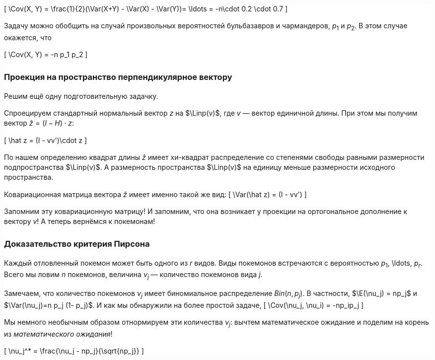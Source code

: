\[
\Cov(X, Y) = \frac{1}{2}(\Var(X+Y) - \Var(X) - \Var(Y))= \ldots = -n\cdot 0.2 \cdot 0.7
\]

Задачу можно обобщить на случай произвольных вероятностей бульбазавров и чармандеров, $p_1$ и $p_2$. В этом случае окажется, что

\[
\Cov(X, Y) = -n p_1 p_2
\]


### Проекция на пространство перпендикулярное вектору

Решим ещё одну подготовительную задачку.

Спроецируем стандартный нормальный вектор $z$ на $\Linp(v)$, где $v$ — вектор единичной длины. При этом мы получим вектор $\hat z = (I - H) \cdot z$:

\[
\hat z = (I - vv')\cdot z
\]

По нашем определению квадрат длины $\hat z$ имеет хи-квадрат распределение со степенями свободы равными размерности подпространства $\Linp(v)$. А размерность пространства $\Linp(v)$ на единицу меньше размерности исходного пространства.


Ковариационная матрица вектора $\hat z$ имеет именно такой же вид:
\[
\Var(\hat z) = (I - vv')
\]

Запомним эту ковариационную матрицу! И запомним, что она возникает у проекции на ортогональное дополнение к вектору $v$! А теперь вернёмся к покемонам!

### Доказательство критерия Пирсона

Каждый отловленный покемон может быть одного из $r$ видов.
Виды покемонов встречаются с вероятностью $p_1$, \ldots, $p_{r}$.
Всего мы ловим $n$ покемонов,
величина $\nu_j$ — количество покемонов вида $j$.

Замечаем, что количество покемонов $\nu_j$ имеет биномиальное распределение $Bin(n, p_j)$.
В частности, $\E(\nu_j) = np_j$ и $\Var(\nu_j)=n p_j (1- p_j)$.
И как мы обнаружили на более простой задаче,
\[
\Cov(\nu_j, \nu_i) = -np_ip_j
\]


Мы немного необычным образом отнормируем эти количества $\nu_j$:
вычтем математическое ожидание и поделим на корень из *математического ожидания*!

\[
\nu_j^* = \frac{\nu_j - np_j}{\sqrt{np_j}}
\]
